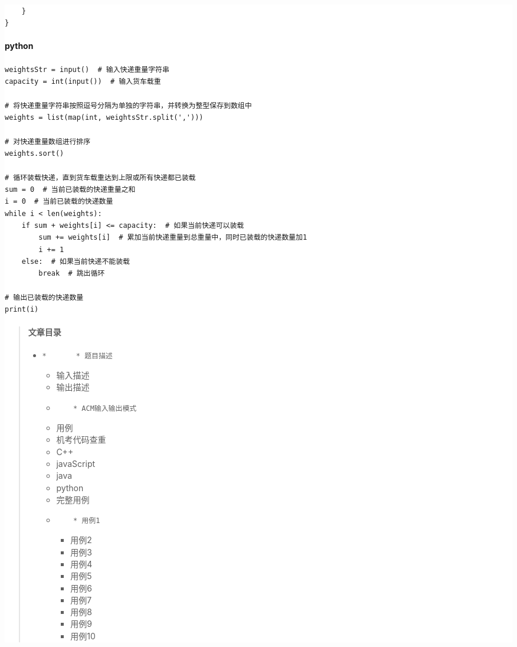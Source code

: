         }
    }
    
    

#### python

    
    
    weightsStr = input()  # 输入快递重量字符串
    capacity = int(input())  # 输入货车载重
    
    # 将快递重量字符串按照逗号分隔为单独的字符串，并转换为整型保存到数组中
    weights = list(map(int, weightsStr.split(',')))
    
    # 对快递重量数组进行排序
    weights.sort()
    
    # 循环装载快递，直到货车载重达到上限或所有快递都已装载
    sum = 0  # 当前已装载的快递重量之和
    i = 0  # 当前已装载的快递数量
    while i < len(weights):
        if sum + weights[i] <= capacity:  # 如果当前快递可以装载
            sum += weights[i]  # 累加当前快递重量到总重量中，同时已装载的快递数量加1
            i += 1
        else:  # 如果当前快递不能装载
            break  # 跳出循环
    
    # 输出已装载的快递数量
    print(i)
    

> #### 文章目录
>
>   *     *       * 题目描述
>       * 输入描述
>       * 输出描述
>       *         * ACM输入输出模式
>       * 用例
>       * 机考代码查重
>       * C++
>       * javaScript
>       * java
>       * python
>       * 完整用例
>       *         * 用例1
>         * 用例2
>         * 用例3
>         * 用例4
>         * 用例5
>         * 用例6
>         * 用例7
>         * 用例8
>         * 用例9
>         * 用例10
>
